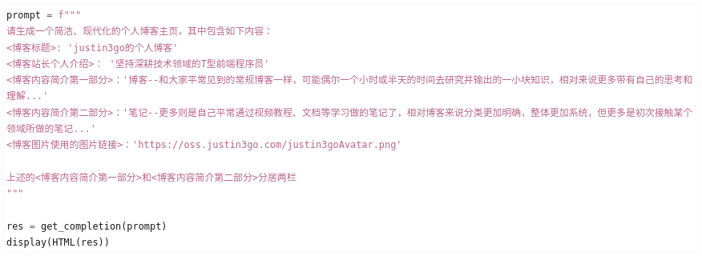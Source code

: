 
```python
prompt = f"""
请生成一个简洁、现代化的个人博客主页，其中包含如下内容：
<博客标题>: 'justin3go的个人博客'
<博客站长个人介绍>： '坚持深耕技术领域的T型前端程序员'
<博客内容简介第一部分>：'博客--和大家平常见到的常规博客一样，可能偶尔一个小时或半天的时间去研究并输出的一小块知识，相对来说更多带有自己的思考和理解...'
<博客内容简介第二部分>：'笔记--更多则是自己平常通过视频教程、文档等学习做的笔记了，相对博客来说分类更加明确，整体更加系统，但更多是初次接触某个领域所做的笔记...'
<博客图片使用的图片链接>：'https://oss.justin3go.com/justin3goAvatar.png'

上述的<博客内容简介第一部分>和<博客内容简介第二部分>分居两栏
"""

res = get_completion(prompt)
display(HTML(res))
```

<iframe width="100%">
<!DOCTYPE html>
<html>
<head>
	<title>justin3go的个人博客</title>
	<meta charset="UTF-8">
	<meta name="viewport" content="width=device-width, initial-scale=1.0">
	<link rel="stylesheet" href="https://cdnjs.cloudflare.com/ajax/libs/font-awesome/5.15.3/css/all.min.css">
	<style>
		body {
			font-family: Arial, sans-serif;
			margin: 0;
			padding: 0;
		}
		header {
			background-color: #333;
			color: #fff;
			padding: 20px;
			text-align: center;
		}
		h1 {
			margin: 0;
			font-size: 36px;
		}
		.intro {
			display: flex;
			flex-wrap: wrap;
			justify-content: center;
			align-items: center;
			padding: 50px;
			background-color: #f2f2f2;
		}
		.intro p {
			margin: 0;
			font-size: 18px;
			line-height: 1.5;
			text-align: justify;
			padding: 20px;
			flex: 1;
		}
		.intro img {
			max-width: 100%;
			height: auto;
			flex: 1;
			padding: 20px;
		}
		.content {